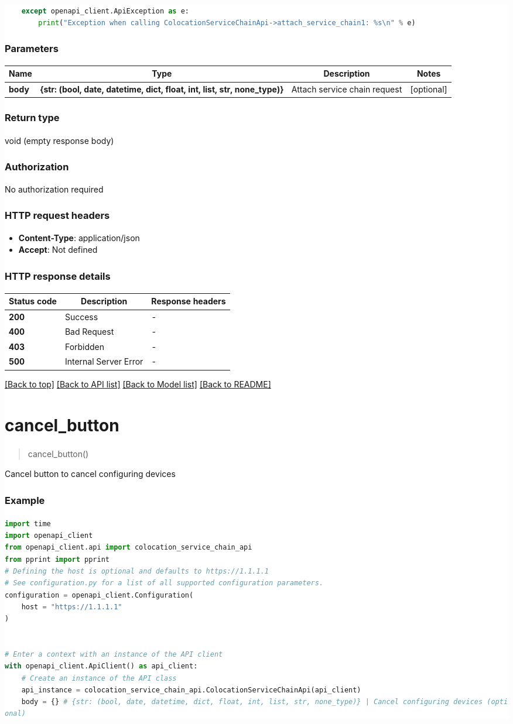 ```python
    except openapi_client.ApiException as e:
        print("Exception when calling ColocationServiceChainApi->attach_service_chain1: %s\n" % e)
```


### Parameters

Name | Type | Description  | Notes
------------- | ------------- | ------------- | -------------
 **body** | **{str: (bool, date, datetime, dict, float, int, list, str, none_type)}**| Attach service chain request | [optional]

### Return type

void (empty response body)

### Authorization

No authorization required

### HTTP request headers

 - **Content-Type**: application/json
 - **Accept**: Not defined


### HTTP response details

| Status code | Description | Response headers |
|-------------|-------------|------------------|
**200** | Success |  -  |
**400** | Bad Request |  -  |
**403** | Forbidden |  -  |
**500** | Internal Server Error |  -  |

[[Back to top]](#) [[Back to API list]](../README.md#documentation-for-api-endpoints) [[Back to Model list]](../README.md#documentation-for-models) [[Back to README]](../README.md)

# **cancel_button**
> cancel_button()



Cancel button to cancel configuring devices

### Example


```python
import time
import openapi_client
from openapi_client.api import colocation_service_chain_api
from pprint import pprint
# Defining the host is optional and defaults to https://1.1.1.1
# See configuration.py for a list of all supported configuration parameters.
configuration = openapi_client.Configuration(
    host = "https://1.1.1.1"
)


# Enter a context with an instance of the API client
with openapi_client.ApiClient() as api_client:
    # Create an instance of the API class
    api_instance = colocation_service_chain_api.ColocationServiceChainApi(api_client)
    body = {} # {str: (bool, date, datetime, dict, float, int, list, str, none_type)} | Cancel configuring devices (optional)
```